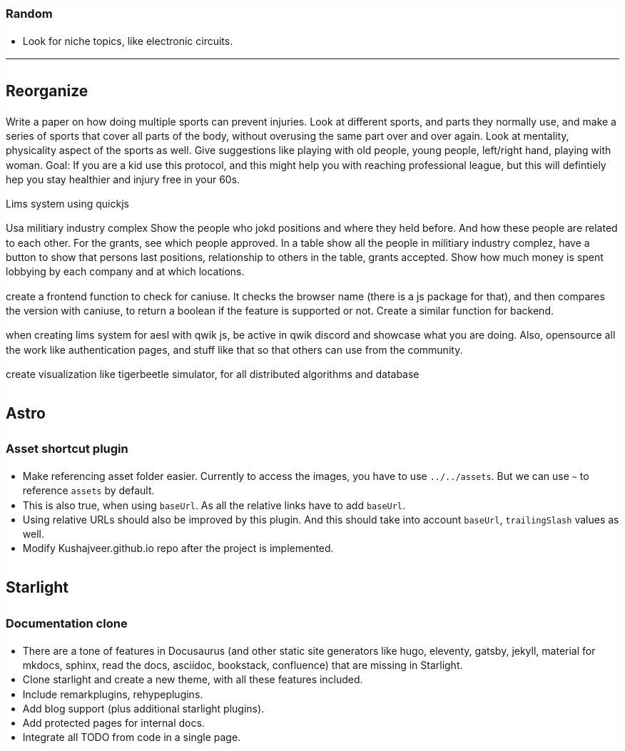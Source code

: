 ### Random

-   Look for niche topics, like electronic circuits.

---

## Reorganize

Write a paper on how doing multiple sports can prevent injuries. Look at different sports, and parts they normally use, and make a series of sports that cover all parts of the body, without overusing the same part over and over again.
Look at mentality, physicality aspect of the sports as well.
Give suggestions like playing with old people, young people, left/right hand, playing with woman.
Goal: If you are a kid use this protocol, and this might help you with reaching professional league, but this will defintiely hep you stay healthier and injury free in your 60s.

Lims system using quickjs

Usa militiary industry complex
Show the people who jokd positions and where they held before. And how these people are related to each other.
For the grants, see which people approved.
In a table show all the people in militiary industry complez, have a button to show that persons last positions, relationship to others in the table, grants accepted.
Show how much money is spent lobbying by each company and at which locations.

create a frontend function to check for caniuse. It checks the browser name (there is a js package for that), and then compares the version with caniuse, to return a boolean if the feature is supported or not. Create a similar function for backend.

when creating lims system for aesl with qwik js, be active in qwik discord and showcase what you are doing. Also, opensource all the work like authentication pages, and stuff like that so that others can use from the community.

create visualization like tigerbeetle simulator, for all distributed algorithms and database

## Astro

### Asset shortcut plugin

-   Make referencing asset folder easier. Currently to access the images, you have to use `../../assets`. But we can use `~` to reference `assets` by default.
-   This is also true, when using `baseUrl`. As all the relative links have to add `baseUrl`.
-   Using relative URLs should also be improved by this plugin. And this should take into account `baseUrl`, `trailingSlash` values as well.
-   Modify Kushajveer.github.io repo after the project is implemented.

## Starlight

### Documentation clone

-   There are a tone of features in Docusaurus (and other static site generators like hugo, eleventy, gatsby, jekyll, material for mkdocs, sphinx, read the docs, asciidoc, bookstack, confluence) that are missing in Starlight.
-   Clone starlight and create a new theme, with all these features included.
-   Include remarkplugins, rehypeplugins.
-   Add blog support (plus additional starlight plugins).
-   Add protected pages for internal docs.
-   Integrate all TODO from code in a single page.
